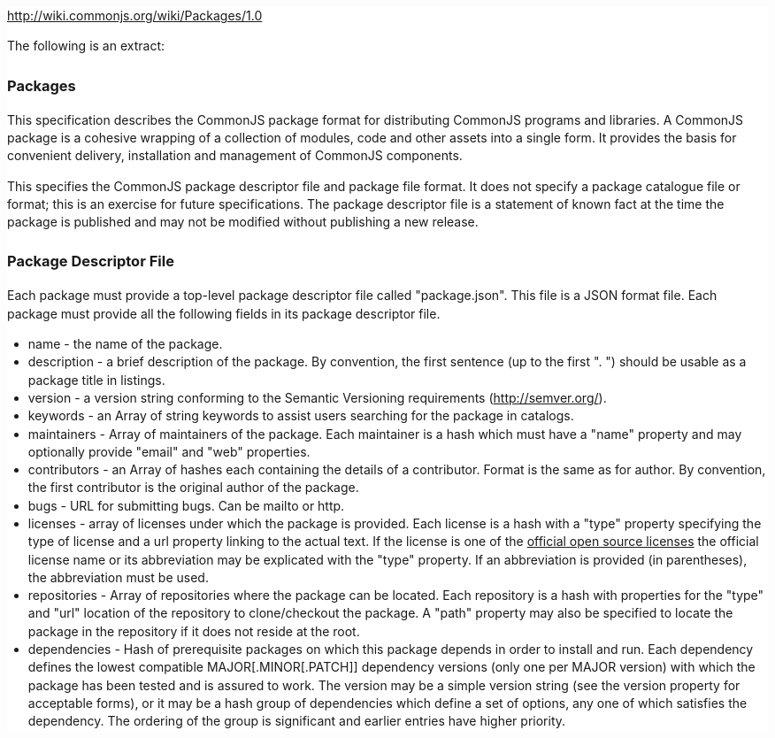 http://wiki.commonjs.org/wiki/Packages/1.0

The following is an extract:

### Packages

This specification describes the CommonJS package format for distributing
CommonJS programs and libraries. A CommonJS package is a cohesive wrapping of a
collection of modules, code and other assets into a single form. It provides
the basis for convenient delivery, installation and management of CommonJS
components.

This specifies the CommonJS package descriptor file and package file format. It
does not specify a package catalogue file or format; this is an exercise for
future specifications.  The package descriptor file is a statement of known
fact at the time the package is published and may not be modified without
publishing a new release.

### Package Descriptor File

Each package must provide a top-level package descriptor file called
"package.json". This file is a JSON format file. Each package must provide all
the following fields in its package descriptor file.

* name - the name of the package.
* description - a brief description of the package. By convention, the first
  sentence (up to the first ". ") should be usable as a package title in
  listings.
* version - a version string conforming to the Semantic Versioning requirements
  (http://semver.org/).
* keywords - an Array of string keywords to assist users searching for the
  package in catalogs.
* maintainers - Array of maintainers of the package. Each maintainer is a hash
  which must have a "name" property and may optionally provide "email" and
  "web" properties.
* contributors - an Array of hashes each containing the details of a
  contributor. Format is the same as for author. By convention, the first
  contributor is the original author of the package.
* bugs - URL for submitting bugs. Can be mailto or http.
* licenses - array of licenses under which the package is provided. Each
  license is a hash with a "type" property specifying the type of license and a
  url property linking to the actual text. If the license is one of the
  [official open source licenses](http://www.opensource.org/licenses/alphabetical)
  the official license name or its abbreviation may be explicated
  with the "type" property.  If an abbreviation is provided (in parentheses),
  the abbreviation must be used.
* repositories - Array of repositories where the package can be located. Each
  repository is a hash with properties for the "type" and "url" location of the
  repository to clone/checkout the package. A "path" property may also be
  specified to locate the package in the repository if it does not reside at
  the root.
* dependencies - Hash of prerequisite packages on which this package depends in
  order to install and run. Each dependency defines the lowest compatible
  MAJOR[.MINOR[.PATCH]] dependency versions (only one per MAJOR version) with
  which the package has been tested and is assured to work. The version may be
  a simple version string (see the version property for acceptable forms), or
  it may be a hash group of dependencies which define a set of options, any one
  of which satisfies the dependency. The ordering of the group is significant
  and earlier entries have higher priority.


[issues]: https://github.com/dataprotocols/dataprotocols/issues
[repo]: https://github.com/dataprotocols/dataprotocols
[datasets]: https://github.com/datasets
[gdp]: https://github.com/datasets/gdp 
[3166]: https://github.com/datasets/country-codes
[RFC 4627]: http://www.ietf.org/rfc/rfc4627.txt
[od-licenses]: http://licenses.opendefinition.org/
[od-approved]: http://opendefinition.org/licenses/
[tdp]: /tabular-data-package/
[dc-temporal]: http://dublincore.org/documents/usageguide/qualifiers.shtml#temporal
[iana]: http://www.iana.org/assignments/character-sets/character-sets.xhtml
[jts]: /json-table-schema/